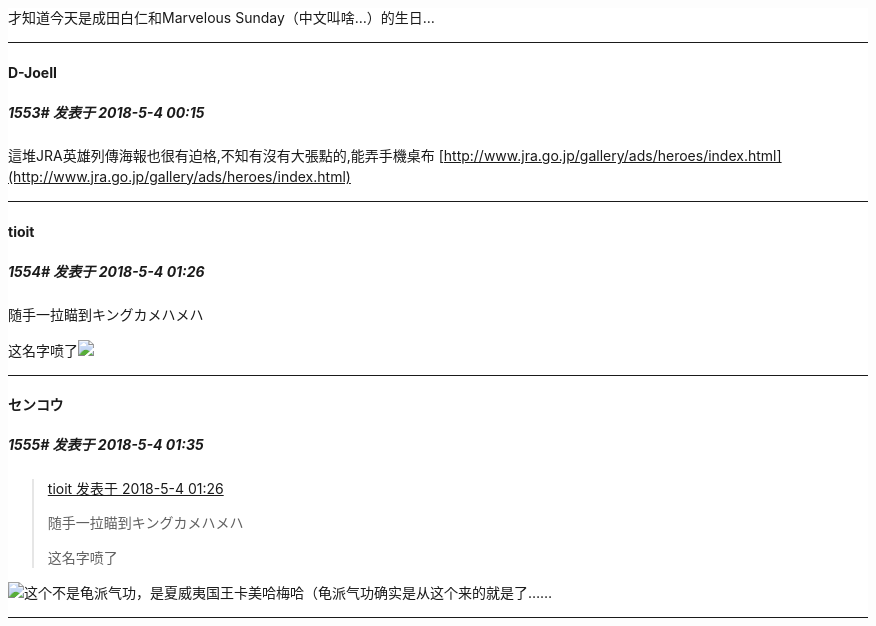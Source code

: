 


才知道今天是成田白仁和Marvelous Sunday（中文叫啥…）的生日…







-----

####  D-JoeII  
##### 1553#       发表于 2018-5-4 00:15




這堆JRA英雄列傳海報也很有迫格,不知有沒有大張點的,能弄手機桌布
[http://www.jra.go.jp/gallery/ads/heroes/index.html](http://www.jra.go.jp/gallery/ads/heroes/index.html)







-----

####  tioit  
##### 1554#       发表于 2018-5-4 01:26




随手一拉瞄到キングカメハメハ

这名字喷了<img src="https://static.saraba1st.com/image/smiley/face2017/056.gif" referrerpolicy="no-referrer">







-----

####  センコウ  
##### 1555#       发表于 2018-5-4 01:35



<blockquote><a href="httphttps://bbs.saraba1st.com/2b/forum.php?mod=redirect&amp;goto=findpost&amp;pid=39469597&amp;ptid=1590696" target="_blank">tioit 发表于 2018-5-4 01:26</a>

随手一拉瞄到キングカメハメハ

这名字喷了</blockquote>
<img src="https://static.saraba1st.com/image/smiley/face2017/068.png" referrerpolicy="no-referrer">这个不是龟派气功，是夏威夷国王卡美哈梅哈（龟派气功确实是从这个来的就是了……







-----
